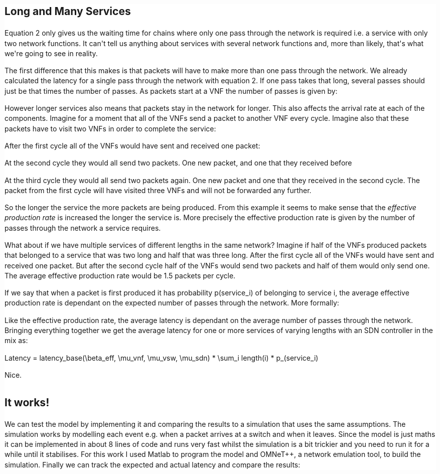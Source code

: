 ## Long and Many Services
Equation 2 only gives us the waiting time for chains where only one pass through the network is required i.e. a service with only two network functions. It can't tell us anything about services with several network functions and, more than likely, that's what we're going to see in reality.

The first difference that this makes is that packets will have to make more than one pass through the network. We already calculated the latency for a single pass through the network with equation 2. If one pass takes that long, several passes should just be that times the number of passes. As packets start at a VNF the number of passes is given by:



However longer services also means that packets stay in the network for longer. This also affects the arrival rate at each of the components. Imagine for a moment that all of the VNFs send a packet to another VNF every cycle. Imagine also that these packets have to visit two VNFs in order to complete the service:


After the first cycle all of the VNFs would have sent and received one packet:


At the second cycle they would all send two packets. One new packet, and one that they received before


At the third cycle they would all send two packets again. One new packet and one that they received in the second cycle. The packet from the first cycle will have visited three VNFs and will not be forwarded any further.


So the longer the service the more packets are being produced. From this example it seems to make sense that the *effective production rate* is increased the longer the service is. More precisely the effective production rate is given by the number of passes through the network a service requires.


What about if we have multiple services of different lengths in the same network? Imagine if half of the VNFs produced packets that belonged to a service that was two long and half that was three long. After the first cycle all of the VNFs would have sent and received one packet. But after the second cycle half of the VNFs would send two packets and half of them would only send one. The average effective production rate would be 1.5 packets per cycle.

If we say that when a packet is first produced it has probability p(service_i) of belonging to service i, the average effective production rate is dependant on the expected number of passes through the network. More formally:


Like the effective production rate, the average latency is dependant on the average number of passes through the network. Bringing everything together we get the average latency for one or more services of varying lengths with an SDN controller in the mix as:

Latency = latency_base(\beta_eff, \mu_vnf, \mu_vsw, \mu_sdn) * \sum_i length(i) * p_(service_i)

Nice.

## It works!
We can test the model by implementing it and comparing the results to a simulation that uses the same assumptions. The simulation works by modelling each event e.g. when a packet arrives at a switch and when it leaves. Since the model is just maths it can be implemented in about 8 lines of code and runs very fast whilst the simulation is a bit trickier and you need to run it for a while until it stabilises. For this work I used Matlab to program the model and OMNeT++, a network emulation tool, to build the simulation. Finally we can track the expected and actual latency and compare the results:
